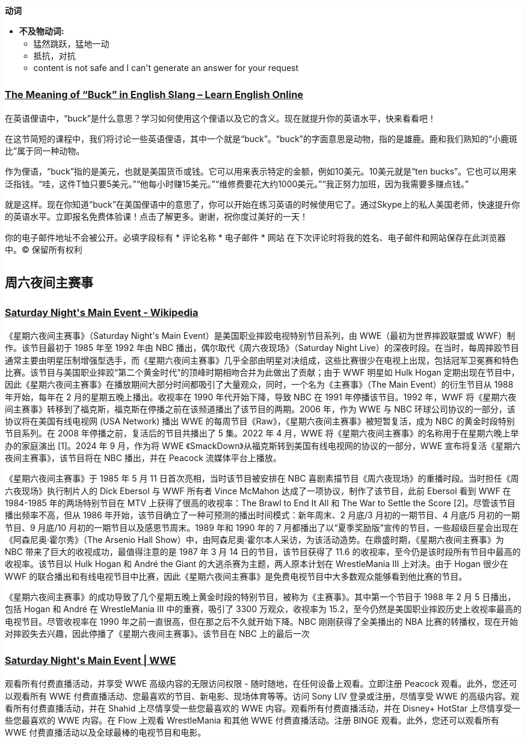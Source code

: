 **动词**

* **不及物动词:**  
    * 猛然跳跃，猛地一动
    * 抵抗，对抗
    * content is not safe and I can't generate an answer for your request

### [The Meaning of “Buck” in English Slang – Learn English Online](https://worldenglishteacher.com/meaning-buck/)

在英语俚语中，“buck”是什么意思？学习如何使用这个俚语以及它的含义。现在就提升你的英语水平，快来看看吧！

在这节简短的课程中，我们将讨论一些英语俚语，其中一个就是“buck”。“buck”的字面意思是动物，指的是雄鹿。鹿和我们熟知的“小鹿斑比”属于同一种动物。

作为俚语，“buck”指的是美元，也就是美国货币或钱。它可以用来表示特定的金额，例如10美元。10美元就是“ten bucks”。它也可以用来泛指钱。“哇，这件T恤只要5美元。”“他每小时赚15美元。”“维修费要花大约1000美元。”“我正努力加班，因为我需要多赚点钱。”

就是这样。现在你知道“buck”在美国俚语中的意思了，你可以开始在练习英语的时候使用它了。通过Skype上的私人美国老师，快速提升你的英语水平。立即报名免费体验课！点击了解更多。谢谢，祝你度过美好的一天！

你的电子邮件地址不会被公开。必填字段标有 * 评论名称 * 电子邮件 * 网站 在下次评论时将我的姓名、电子邮件和网站保存在此浏览器中。© 保留所有权利

## 周六夜间主赛事

### [Saturday Night's Main Event - Wikipedia](https://en.wikipedia.org/wiki/Saturday_Night%27s_Main_Event)

《星期六夜间主赛事》（Saturday Night's Main Event）是美国职业摔跤电视特别节目系列，由 WWE（最初为世界摔跤联盟或 WWF）制作。该节目最初于 1985 年至 1992 年由 NBC 播出，偶尔取代《周六夜现场》（Saturday Night Live）的深夜时段。在当时，每周摔跤节目通常主要由明星压制增强型选手，而《星期六夜间主赛事》几乎全部由明星对决组成，这些比赛很少在电视上出现，包括冠军卫冕赛和特色比赛。该节目与美国职业摔跤“第二个黄金时代”的顶峰时期相吻合并为此做出了贡献；由于 WWF 明星如 Hulk Hogan 定期出现在节目中，因此《星期六夜间主赛事》在播放期间大部分时间都吸引了大量观众，同时，一个名为《主赛事》（The Main Event）的衍生节目从 1988 年开始，每年在 2 月的星期五晚上播出。收视率在 1990 年代开始下降，导致 NBC 在 1991 年停播该节目。1992 年，WWF 将《星期六夜间主赛事》转移到了福克斯，福克斯在停播之前在该频道播出了该节目的两期。2006 年，作为 WWE 与 NBC 环球公司协议的一部分，该协议将在美国有线电视网 (USA Network) 播出 WWE 的每周节目《Raw》，《星期六夜间主赛事》被短暂复活，成为 NBC 的黄金时段特别节目系列。在 2008 年停播之前，复活后的节目共播出了 5 集。2022 年 4 月，WWE 将《星期六夜间主赛事》的名称用于在星期六晚上举办的家庭演出 [1]。2024 年 9 月，作为将 WWE 《SmackDown》从福克斯转到美国有线电视网的协议的一部分，WWE 宣布将复活《星期六夜间主赛事》，该节目将在 NBC 播出，并在 Peacock 流媒体平台上播放。

《星期六夜间主赛事》于 1985 年 5 月 11 日首次亮相，当时该节目被安排在 NBC 喜剧素描节目《周六夜现场》的重播时段。当时担任《周六夜现场》执行制片人的 Dick Ebersol 与 WWF 所有者 Vince McMahon 达成了一项协议，制作了该节目，此前 Ebersol 看到 WWF 在 1984-1985 年的两场特别节目在 MTV 上获得了很高的收视率：The Brawl to End It All 和 The War to Settle the Score [2]。尽管该节目播出频率不高，但从 1986 年开始，该节目确立了一种可预测的播出时间模式：新年周末、2 月底/3 月初的一期节目、4 月底/5 月初的一期节目、9 月底/10 月初的一期节目以及感恩节周末。1989 年和 1990 年的 7 月都播出了以“夏季奖励版”宣传的节目，一些超级巨星会出现在《阿森尼奥·霍尔秀》（The Arsenio Hall Show）中，由阿森尼奥·霍尔本人采访，为该活动造势。在鼎盛时期，《星期六夜间主赛事》为 NBC 带来了巨大的收视成功，最值得注意的是 1987 年 3 月 14 日的节目，该节目获得了 11.6 的收视率，至今仍是该时段所有节目中最高的收视率。该节目以 Hulk Hogan 和 André the Giant 的大逃杀赛为主题，两人原本计划在 WrestleMania III 上对决。由于 Hogan 很少在 WWF 的联合播出和有线电视节目中比赛，因此《星期六夜间主赛事》是免费电视节目中大多数观众能够看到他比赛的节目。

《星期六夜间主赛事》的成功导致了几个星期五晚上黄金时段的特别节目，被称为《主赛事》。其中第一个节目于 1988 年 2 月 5 日播出，包括 Hogan 和 André 在 WrestleMania III 中的重赛，吸引了 3300 万观众，收视率为 15.2，至今仍然是美国职业摔跤历史上收视率最高的电视节目。尽管收视率在 1990 年之前一直很高，但在那之后不久就开始下降。NBC 刚刚获得了全美播出的 NBA 比赛的转播权，现在开始对摔跤失去兴趣，因此停播了《星期六夜间主赛事》。该节目在 NBC 上的最后一次

### [Saturday Night's Main Event | WWE](http://www.wwe.com/shows/snme)

观看所有付费直播活动，并享受 WWE 高级内容的无限访问权限 - 随时随地，在任何设备上观看。立即注册 Peacock 观看。此外，您还可以观看所有 WWE 付费直播活动、您最喜欢的节目、新电影、现场体育等等。访问 Sony LIV 登录或注册，尽情享受 WWE 的高级内容。观看所有付费直播活动，并在 Shahid 上尽情享受一些您最喜欢的 WWE 内容。观看所有付费直播活动，并在 Disney+ HotStar 上尽情享受一些您最喜欢的 WWE 内容。在 Flow 上观看 WrestleMania 和其他 WWE 付费直播活动。注册 BINGE 观看。此外，您还可以观看所有 WWE 付费直播活动以及全球最棒的电视节目和电影。
